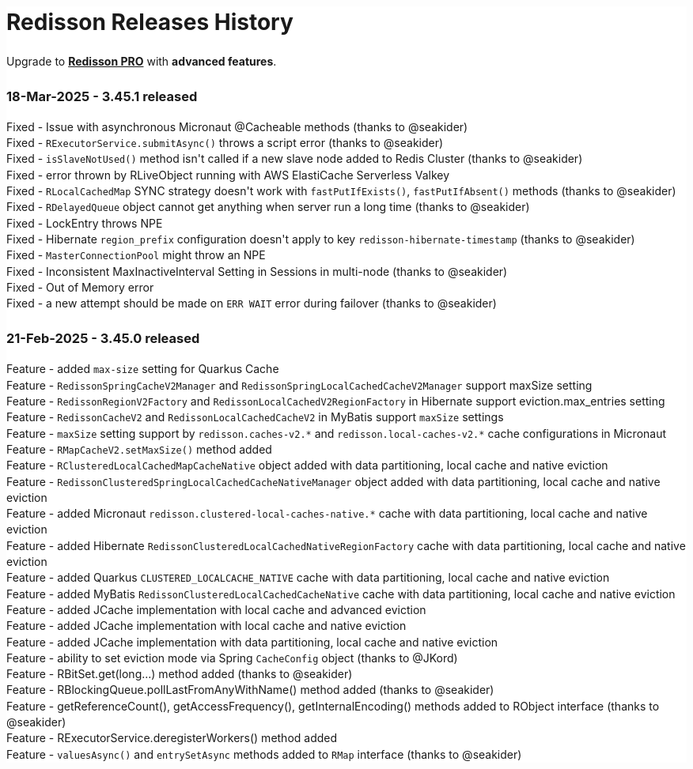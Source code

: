 Redisson Releases History
================================

Upgrade to __[Redisson PRO](https://redisson.pro)__ with **advanced features**.

### 18-Mar-2025 - 3.45.1 released

Fixed - Issue with asynchronous Micronaut @Cacheable methods (thanks to @seakider)  
Fixed - `RExecutorService.submitAsync()` throws a script error (thanks to @seakider)  
Fixed - `isSlaveNotUsed()` method isn't called if a new slave node added to Redis Cluster (thanks to @seakider)  
Fixed - error thrown by RLiveObject running with AWS ElastiCache Serverless Valkey  
Fixed - `RLocalCachedMap` SYNC strategy doesn't work with `fastPutIfExists()`, `fastPutIfAbsent()` methods (thanks to @seakider)  
Fixed - `RDelayedQueue` object cannot get anything when server run a long time (thanks to @seakider)  
Fixed - LockEntry throws NPE  
Fixed - Hibernate `region_prefix` configuration doesn't apply to key `redisson-hibernate-timestamp` (thanks to @seakider)  
Fixed - `MasterConnectionPool` might throw an NPE  
Fixed - Inconsistent MaxInactiveInterval Setting in Sessions in multi-node (thanks to @seakider)  
Fixed - Out of Memory error  
Fixed - a new attempt should be made on `ERR WAIT` error during failover (thanks to @seakider)  

### 21-Feb-2025 - 3.45.0 released

Feature - added `max-size` setting for Quarkus Cache  
Feature - `RedissonSpringCacheV2Manager` and `RedissonSpringLocalCachedCacheV2Manager` support maxSize setting  
Feature - `RedissonRegionV2Factory` and `RedissonLocalCachedV2RegionFactory` in Hibernate support eviction.max_entries setting  
Feature - `RedissonCacheV2` and `RedissonLocalCachedCacheV2` in MyBatis support `maxSize` settings  
Feature - `maxSize` setting support by `redisson.caches-v2.*` and `redisson.local-caches-v2.*` cache configurations in Micronaut  
Feature - `RMapCacheV2.setMaxSize()` method added  
Feature - `RClusteredLocalCachedMapCacheNative` object added with data partitioning, local cache and native eviction  
Feature - `RedissonClusteredSpringLocalCachedCacheNativeManager` object added with data partitioning, local cache and native eviction  
Feature - added Micronaut `redisson.clustered-local-caches-native.*` cache with data partitioning, local cache and native eviction  
Feature - added Hibernate `RedissonClusteredLocalCachedNativeRegionFactory` cache with data partitioning, local cache and native eviction  
Feature - added Quarkus `CLUSTERED_LOCALCACHE_NATIVE` cache with data partitioning, local cache and native eviction  
Feature - added MyBatis `RedissonClusteredLocalCachedCacheNative` cache with data partitioning, local cache and native eviction  
Feature - added JCache implementation with local cache and advanced eviction  
Feature - added JCache implementation with local cache and native eviction  
Feature - added JCache implementation with data partitioning, local cache and native eviction  
Feature - ability to set eviction mode via Spring `CacheConfig` object (thanks to @JKord)  
Feature - RBitSet.get(long...) method added (thanks to @seakider)  
Feature - RBlockingQueue.pollLastFromAnyWithName() method added (thanks to @seakider)  
Feature - getReferenceCount(), getAccessFrequency(), getInternalEncoding() methods added to RObject interface (thanks to @seakider)  
Feature - RExecutorService.deregisterWorkers() method added  
Feature - `valuesAsync()` and `entrySetAsync` methods added to `RMap` interface (thanks to @seakider)  
